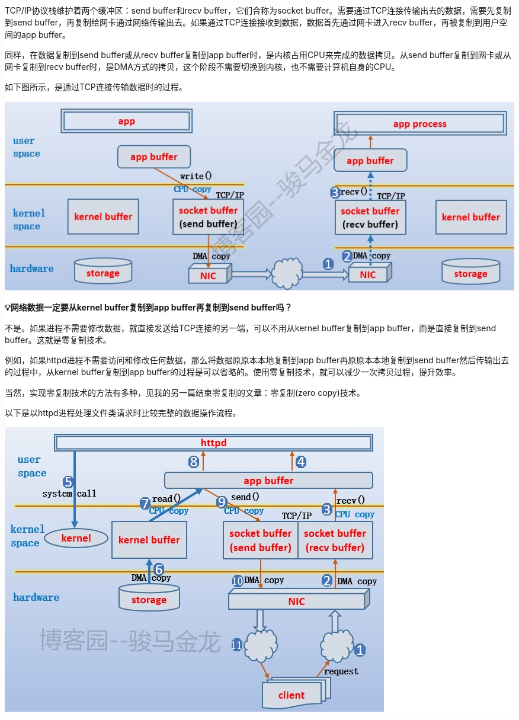TCP/IP协议栈维护着两个缓冲区：send buffer和recv buffer，它们合称为socket buffer。需要通过TCP连接传输出去的数据，需要先复制到send buffer，再复制给网卡通过网络传输出去。如果通过TCP连接接收到数据，数据首先通过网卡进入recv buffer，再被复制到用户空间的app buffer。

同样，在数据复制到send buffer或从recv buffer复制到app buffer时，是内核占用CPU来完成的数据拷贝。从send buffer复制到网卡或从网卡复制到recv buffer时，是DMA方式的拷贝，这个阶段不需要切换到内核，也不需要计算机自身的CPU。

如下图所示，是通过TCP连接传输数据时的过程。

![](../images/2.jpg)

**💡网络数据一定要从kernel buffer复制到app buffer再复制到send buffer吗？**

不是。如果进程不需要修改数据，就直接发送给TCP连接的另一端，可以不用从kernel buffer复制到app buffer，而是直接复制到send buffer。这就是零复制技术。

例如，如果httpd进程不需要访问和修改任何数据，那么将数据原原本本地复制到app buffer再原原本本地复制到send buffer然后传输出去的过程中，从kernel buffer复制到app buffer的过程是可以省略的。使用零复制技术，就可以减少一次拷贝过程，提升效率。

当然，实现零复制技术的方法有多种，见我的另一篇结束零复制的文章：零复制(zero copy)技术。

以下是以httpd进程处理文件类请求时比较完整的数据操作流程。


![](../images/3.jpg)
